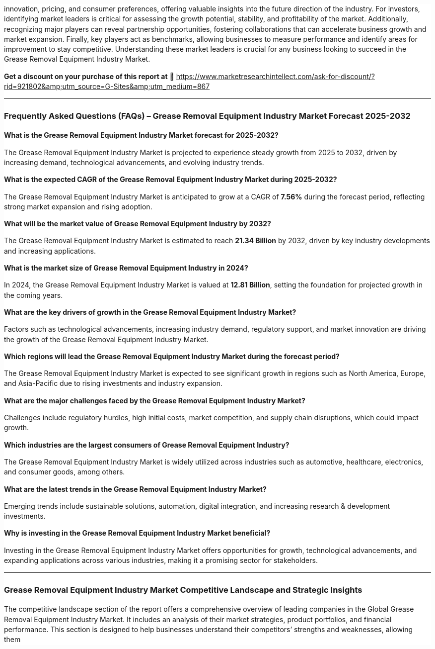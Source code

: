 innovation, pricing, and consumer preferences, offering valuable insights into the future direction of the industry. For </span><span class="font-[700]">investors</span><span class="">, identifying market leaders is critical for assessing the</span><span class="font-[700]"> growth potential</span><span class="">, stability, and</span><span class="font-[700]"> profitability</span><span class=""> of the market. Additionally, recognizing major players can reveal </span><span class="font-[700]">partnership opportunities</span><span class="">, fostering collaborations that can accelerate business growth and market expansion. Finally, key players act as benchmarks, allowing businesses to </span><span class="font-[700]">measure performance</span><span class=""> and identify areas for improvement to stay competitive. Understanding these market leaders is crucial for any business looking to succeed in the Grease Removal Equipment Industry Market.</span></p></div><div class="article-main__content" data-test-id="publishing-text-block"><p><strong><span class="font-[700]">Get a discount on your purchase of this report at</span></strong><span class="">&nbsp;🎁&nbsp;</span><span class=""><a href="https://www.marketresearchintellect.com/ask-for-discount/?rid=921802&amp;utm_source=G-Sites&amp;utm_medium=867" target="_blank" data-tracking-control-name="article-ssr-frontend-pulse_little-text-block" data-tracking-will-navigate="" data-test-link="">https://www.marketresearchintellect.com/ask-for-discount/?rid=921802&amp;utm_source=G-Sites&amp;utm_medium=867</a></span></p></div><hr class="my-[3.2rem] mx-auto h-[1px] border-0 bg-black-a16" data-test-id="publishing-divider-block" /><div class="article-main__content" data-test-id="publishing-text-block"><div class="flex max-w-full flex-col flex-grow"><div class="min-h-[20px] text-message flex w-full flex-col items-end gap-2 whitespace-normal break-words [.text-message+&amp;]:mt-5" dir="auto" data-message-author-role="assistant" data-message-id="aeb8fe43-d78b-4aab-b619-f3fe1dddd2af"><div class="flex w-full flex-col gap-1 empty:hidden first:pt-[3px]"><div class="markdown prose w-full break-words dark:prose-invert light"><h3>Frequently Asked Questions (FAQs) &ndash; Grease Removal Equipment Industry Market Forecast 2025-2032</h3><p><strong>What is the Grease Removal Equipment Industry Market forecast for 2025-2032?</strong></p><p>The Grease Removal Equipment Industry Market is projected to experience steady growth from 2025 to 2032, driven by increasing demand, technological advancements, and evolving industry trends.</p><p><strong>What is the expected CAGR of the Grease Removal Equipment Industry Market during 2025-2032?</strong></p><p>The Grease Removal Equipment Industry Market is anticipated to grow at a CAGR of <strong>7.56%</strong> during the forecast period, reflecting strong market expansion and rising adoption.</p><p><strong>What will be the market value of Grease Removal Equipment Industry by 2032?</strong></p><p>The Grease Removal Equipment Industry Market is estimated to reach <strong>21.34 Billion</strong> by 2032, driven by key industry developments and increasing applications.</p><p><strong>What is the market size of Grease Removal Equipment Industry in 2024?</strong></p><p>In 2024, the Grease Removal Equipment Industry Market is valued at <strong>12.81 Billion</strong>, setting the foundation for projected growth in the coming years.</p><p><strong>What are the key drivers of growth in the Grease Removal Equipment Industry Market?</strong></p><p>Factors such as technological advancements, increasing industry demand, regulatory support, and market innovation are driving the growth of the Grease Removal Equipment Industry Market.</p><p><strong>Which regions will lead the Grease Removal Equipment Industry Market during the forecast period?</strong></p><p>The Grease Removal Equipment Industry Market is expected to see significant growth in regions such as North America, Europe, and Asia-Pacific due to rising investments and industry expansion.</p><p><strong>What are the major challenges faced by the Grease Removal Equipment Industry Market?</strong></p><p>Challenges include regulatory hurdles, high initial costs, market competition, and supply chain disruptions, which could impact growth.</p><p><strong>Which industries are the largest consumers of Grease Removal Equipment Industry?</strong></p><p>The Grease Removal Equipment Industry Market is widely utilized across industries such as automotive, healthcare, electronics, and consumer goods, among others.</p><p><strong>What are the latest trends in the Grease Removal Equipment Industry Market?</strong></p><p>Emerging trends include sustainable solutions, automation, digital integration, and increasing research &amp; development investments.</p><p><strong>Why is investing in the Grease Removal Equipment Industry Market beneficial?</strong></p><p>Investing in the Grease Removal Equipment Industry Market offers opportunities for growth, technological advancements, and expanding applications across various industries, making it a promising sector for stakeholders.</p></div></div></div></div></div><hr class="my-[3.2rem] mx-auto h-[1px] border-0 bg-black-a16" data-test-id="publishing-divider-block" /><div class="article-main__content" data-test-id="publishing-text-block"><h3><span class="">Grease Removal Equipment Industry Market Competitive Landscape and Strategic Insights</span></h3></div><div class="article-main__content" data-test-id="publishing-text-block"><p><span class="">The competitive landscape section of the report offers a comprehensive overview of leading companies in the Global Grease Removal Equipment Industry Market. It includes an analysis of their market strategies, product portfolios, and financial performance. This section is designed to help businesses understand their competitors&rsquo; strengths and weaknesses, allowing them